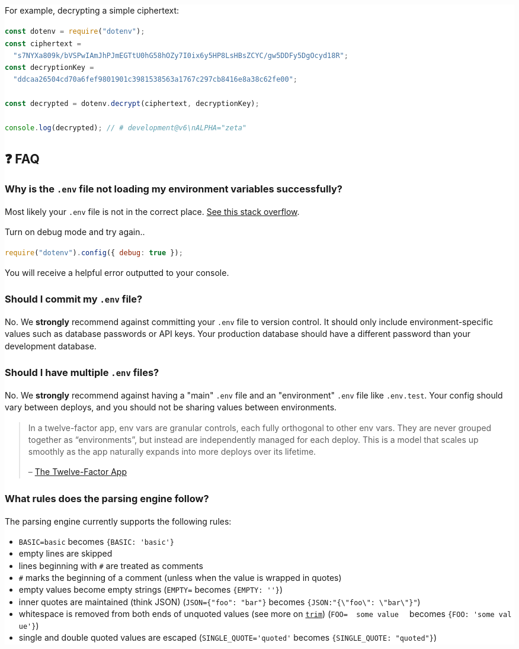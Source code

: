 For example, decrypting a simple ciphertext:

```js
const dotenv = require("dotenv");
const ciphertext =
  "s7NYXa809k/bVSPwIAmJhPJmEGTtU0hG58hOZy7I0ix6y5HP8LsHBsZCYC/gw5DDFy5DgOcyd18R";
const decryptionKey =
  "ddcaa26504cd70a6fef9801901c3981538563a1767c297cb8416e8a38c62fe00";

const decrypted = dotenv.decrypt(ciphertext, decryptionKey);

console.log(decrypted); // # development@v6\nALPHA="zeta"
```

## ❓ FAQ

### Why is the `.env` file not loading my environment variables successfully?

Most likely your `.env` file is not in the correct place. [See this stack overflow](https://stackoverflow.com/questions/42335016/dotenv-file-is-not-loading-environment-variables).

Turn on debug mode and try again..

```js
require("dotenv").config({ debug: true });
```

You will receive a helpful error outputted to your console.

### Should I commit my `.env` file?

No. We **strongly** recommend against committing your `.env` file to version
control. It should only include environment-specific values such as database
passwords or API keys. Your production database should have a different
password than your development database.

### Should I have multiple `.env` files?

No. We **strongly** recommend against having a "main" `.env` file and an "environment" `.env` file like `.env.test`. Your config should vary between deploys, and you should not be sharing values between environments.

> In a twelve-factor app, env vars are granular controls, each fully orthogonal to other env vars. They are never grouped together as “environments”, but instead are independently managed for each deploy. This is a model that scales up smoothly as the app naturally expands into more deploys over its lifetime.
>
> – [The Twelve-Factor App](http://12factor.net/config)

### What rules does the parsing engine follow?

The parsing engine currently supports the following rules:

- `BASIC=basic` becomes `{BASIC: 'basic'}`
- empty lines are skipped
- lines beginning with `#` are treated as comments
- `#` marks the beginning of a comment (unless when the value is wrapped in quotes)
- empty values become empty strings (`EMPTY=` becomes `{EMPTY: ''}`)
- inner quotes are maintained (think JSON) (`JSON={"foo": "bar"}` becomes `{JSON:"{\"foo\": \"bar\"}"`)
- whitespace is removed from both ends of unquoted values (see more on [`trim`](https://developer.mozilla.org/en-US/docs/Web/JavaScript/Reference/Global_Objects/String/Trim)) (`FOO=  some value  ` becomes `{FOO: 'some value'}`)
- single and double quoted values are escaped (`SINGLE_QUOTE='quoted'` becomes `{SINGLE_QUOTE: "quoted"}`)